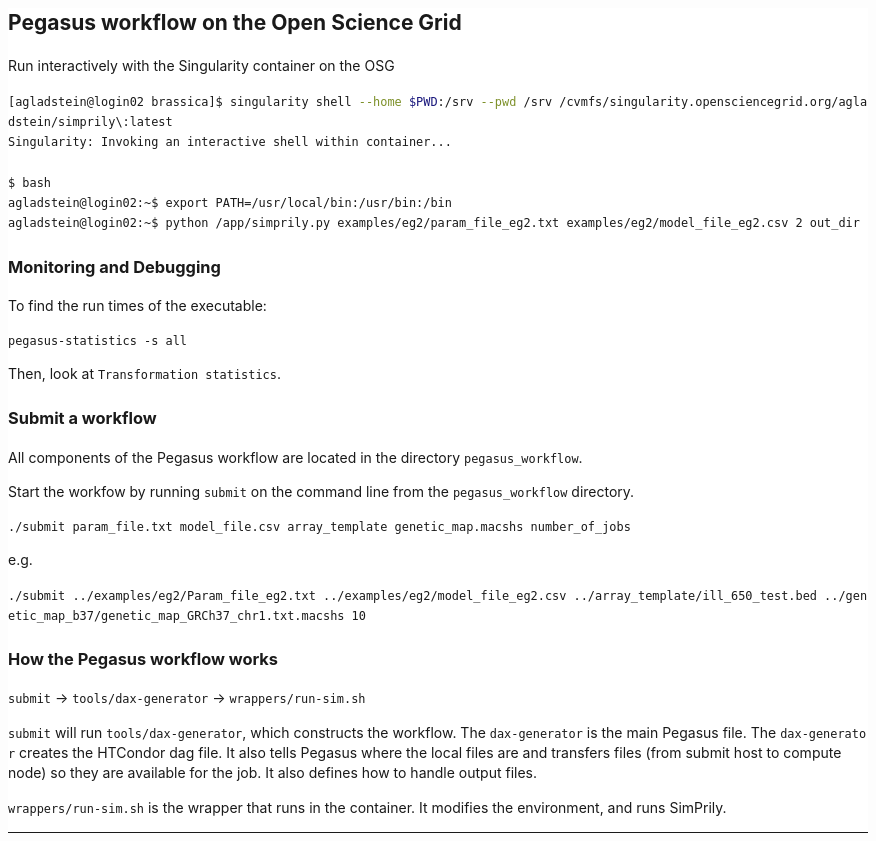 ## Pegasus workflow on the Open Science Grid


Run interactively with the Singularity container on the OSG  
```bash
[agladstein@login02 brassica]$ singularity shell --home $PWD:/srv --pwd /srv /cvmfs/singularity.opensciencegrid.org/agladstein/simprily\:latest
Singularity: Invoking an interactive shell within container...

$ bash
agladstein@login02:~$ export PATH=/usr/local/bin:/usr/bin:/bin
agladstein@login02:~$ python /app/simprily.py examples/eg2/param_file_eg2.txt examples/eg2/model_file_eg2.csv 2 out_dir
```

### Monitoring and Debugging

To find the run times of the executable:
```
pegasus-statistics -s all
```
Then, look at `Transformation statistics`.

### Submit a workflow

All components of the Pegasus workflow are located in the directory 
`pegasus_workflow`.

Start the workfow by running `submit` on the command line from the `pegasus_workflow` directory.
```bash
./submit param_file.txt model_file.csv array_template genetic_map.macshs number_of_jobs

```

e.g.  
```bash
./submit ../examples/eg2/Param_file_eg2.txt ../examples/eg2/model_file_eg2.csv ../array_template/ill_650_test.bed ../genetic_map_b37/genetic_map_GRCh37_chr1.txt.macshs 10
```

### How the Pegasus workflow works

`submit` -> `tools/dax-generator` -> `wrappers/run-sim.sh`

`submit` will run `tools/dax-generator`, which constructs the workflow. The `dax-generator` is the main Pegasus file.
The `dax-generator` creates the HTCondor dag file.
It also tells Pegasus where the local files are and transfers files (from submit host to compute node) so they are available for the job.
It also defines how to handle output files.

`wrappers/run-sim.sh` is the wrapper that runs in the container. It modifies the environment, and runs SimPrily.

__________________________________________________________________
